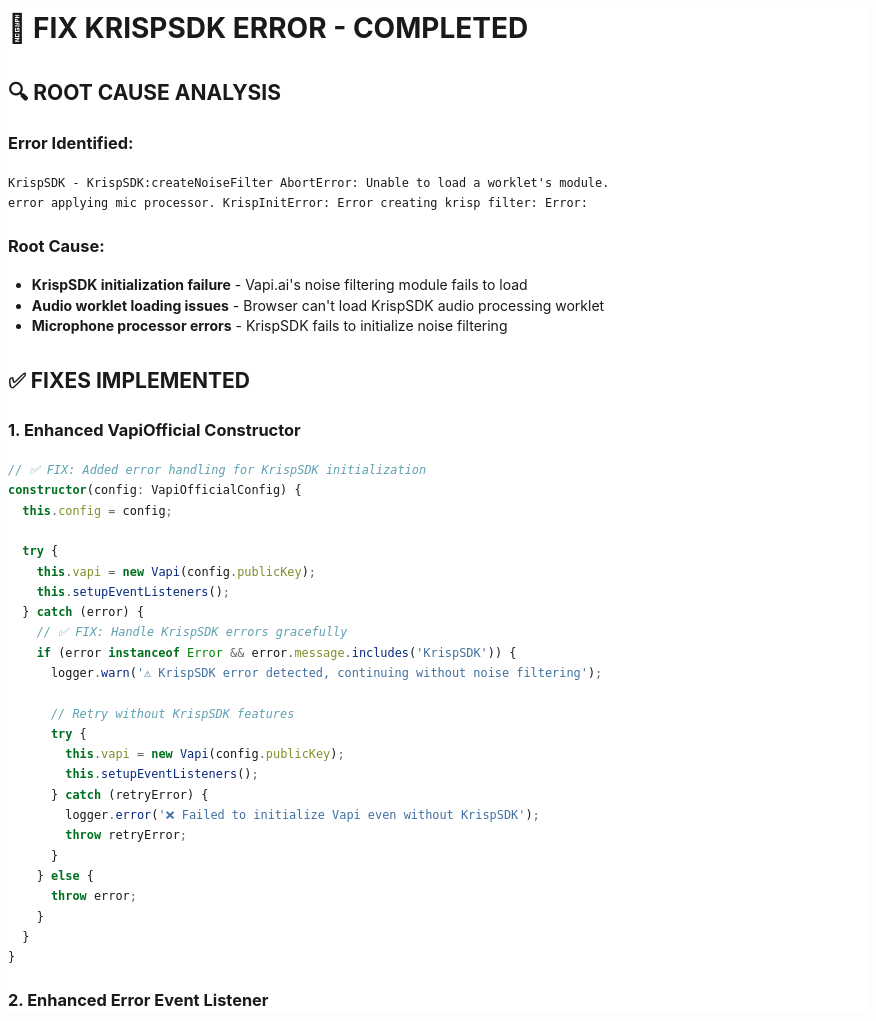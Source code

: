 # 🎯 FIX KRISPSDK ERROR - COMPLETED

## 🔍 **ROOT CAUSE ANALYSIS**

### **Error Identified:**

```
KrispSDK - KrispSDK:createNoiseFilter AbortError: Unable to load a worklet's module.
error applying mic processor. KrispInitError: Error creating krisp filter: Error:
```

### **Root Cause:**

- **KrispSDK initialization failure** - Vapi.ai's noise filtering module fails to load
- **Audio worklet loading issues** - Browser can't load KrispSDK audio processing worklet
- **Microphone processor errors** - KrispSDK fails to initialize noise filtering

## ✅ **FIXES IMPLEMENTED**

### **1. Enhanced VapiOfficial Constructor**

```typescript
// ✅ FIX: Added error handling for KrispSDK initialization
constructor(config: VapiOfficialConfig) {
  this.config = config;

  try {
    this.vapi = new Vapi(config.publicKey);
    this.setupEventListeners();
  } catch (error) {
    // ✅ FIX: Handle KrispSDK errors gracefully
    if (error instanceof Error && error.message.includes('KrispSDK')) {
      logger.warn('⚠️ KrispSDK error detected, continuing without noise filtering');

      // Retry without KrispSDK features
      try {
        this.vapi = new Vapi(config.publicKey);
        this.setupEventListeners();
      } catch (retryError) {
        logger.error('❌ Failed to initialize Vapi even without KrispSDK');
        throw retryError;
      }
    } else {
      throw error;
    }
  }
}
```

### **2. Enhanced Error Event Listener**

